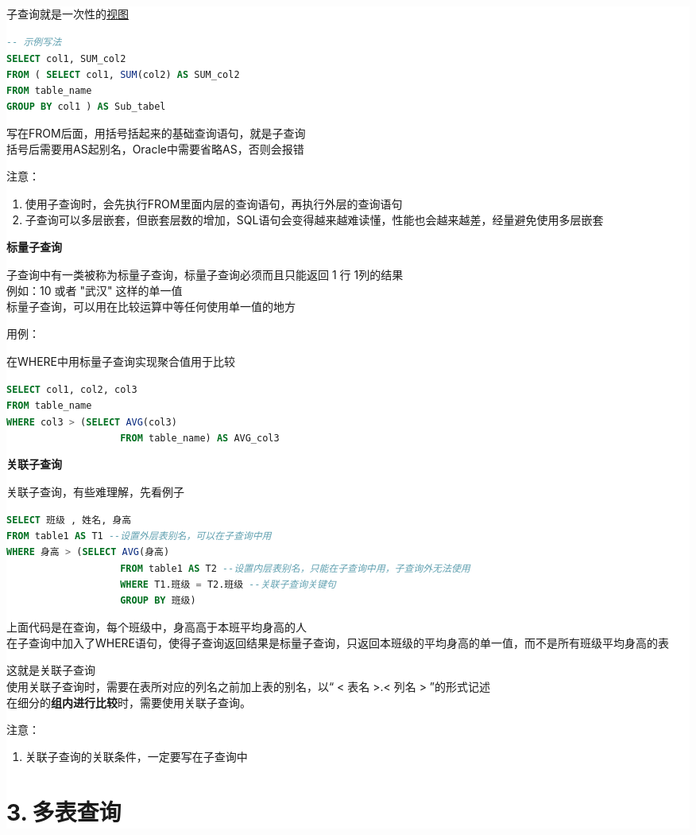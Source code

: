子查询就是一次性的[视图](../../../../2022/08/22/SQL_View.html)

```SQL
-- 示例写法
SELECT col1, SUM_col2
FROM ( SELECT col1, SUM(col2) AS SUM_col2
FROM table_name
GROUP BY col1 ) AS Sub_tabel
```

写在FROM后面，用括号括起来的基础查询语句，就是子查询  
括号后需要用AS起别名，Oracle中需要省略AS，否则会报错

注意：  
1. 使用子查询时，会先执行FROM里面内层的查询语句，再执行外层的查询语句  
2. 子查询可以多层嵌套，但嵌套层数的增加，SQL语句会变得越来越难读懂，性能也会越来越差，经量避免使用多层嵌套  


**标量子查询**

子查询中有一类被称为标量子查询，标量子查询必须而且只能返回 1 行 1列的结果  
例如：10 或者 "武汉" 这样的单一值  
标量子查询，可以用在比较运算中等任何使用单一值的地方

用例：

在WHERE中用标量子查询实现聚合值用于比较

```SQL
SELECT col1, col2, col3
FROM table_name
WHERE col3 > (SELECT AVG(col3)
                    FROM table_name) AS AVG_col3
```

**关联子查询**

关联子查询，有些难理解，先看例子

```SQL
SELECT 班级 , 姓名, 身高
FROM table1 AS T1 --设置外层表别名，可以在子查询中用
WHERE 身高 > (SELECT AVG(身高)
                    FROM table1 AS T2 --设置内层表别名，只能在子查询中用，子查询外无法使用
                    WHERE T1.班级 = T2.班级 --关联子查询关键句
                    GROUP BY 班级)
```

上面代码是在查询，每个班级中，身高高于本班平均身高的人  
在子查询中加入了WHERE语句，使得子查询返回结果是标量子查询，只返回本班级的平均身高的单一值，而不是所有班级平均身高的表

这就是关联子查询  
使用关联子查询时，需要在表所对应的列名之前加上表的别名，以“ < 表名 >.< 列名 > ”的形式记述  
在细分的**组内进行比较**时，需要使用关联子查询。

注意：  
1. 关联子查询的关联条件，一定要写在子查询中

# 3. 多表查询
